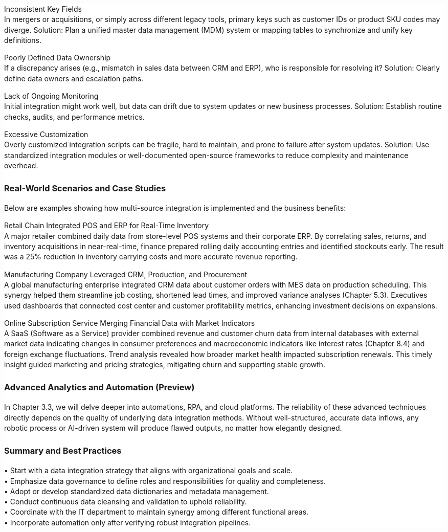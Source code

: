 Inconsistent Key Fields  
In mergers or acquisitions, or simply across different legacy tools, primary keys such as customer IDs or product SKU codes may diverge. Solution: Plan a unified master data management (MDM) system or mapping tables to synchronize and unify key definitions.

Poorly Defined Data Ownership  
If a discrepancy arises (e.g., mismatch in sales data between CRM and ERP), who is responsible for resolving it? Solution: Clearly define data owners and escalation paths.

Lack of Ongoing Monitoring  
Initial integration might work well, but data can drift due to system updates or new business processes. Solution: Establish routine checks, audits, and performance metrics.

Excessive Customization  
Overly customized integration scripts can be fragile, hard to maintain, and prone to failure after system updates. Solution: Use standardized integration modules or well-documented open-source frameworks to reduce complexity and maintenance overhead.


### Real-World Scenarios and Case Studies

Below are examples showing how multi-source integration is implemented and the business benefits:

Retail Chain Integrated POS and ERP for Real-Time Inventory  
A major retailer combined daily data from store-level POS systems and their corporate ERP. By correlating sales, returns, and inventory acquisitions in near-real-time, finance prepared rolling daily accounting entries and identified stockouts early. The result was a 25% reduction in inventory carrying costs and more accurate revenue reporting.

Manufacturing Company Leveraged CRM, Production, and Procurement  
A global manufacturing enterprise integrated CRM data about customer orders with MES data on production scheduling. This synergy helped them streamline job costing, shortened lead times, and improved variance analyses (Chapter 5.3). Executives used dashboards that connected cost center and customer profitability metrics, enhancing investment decisions on expansions.

Online Subscription Service Merging Financial Data with Market Indicators  
A SaaS (Software as a Service) provider combined revenue and customer churn data from internal databases with external market data indicating changes in consumer preferences and macroeconomic indicators like interest rates (Chapter 8.4) and foreign exchange fluctuations. Trend analysis revealed how broader market health impacted subscription renewals. This timely insight guided marketing and pricing strategies, mitigating churn and supporting stable growth.


### Advanced Analytics and Automation (Preview)

In Chapter 3.3, we will delve deeper into automations, RPA, and cloud platforms. The reliability of these advanced techniques directly depends on the quality of underlying data integration methods. Without well-structured, accurate data inflows, any robotic process or AI-driven system will produce flawed outputs, no matter how elegantly designed.


### Summary and Best Practices

• Start with a data integration strategy that aligns with organizational goals and scale.  
• Emphasize data governance to define roles and responsibilities for quality and completeness.  
• Adopt or develop standardized data dictionaries and metadata management.  
• Conduct continuous data cleansing and validation to uphold reliability.  
• Coordinate with the IT department to maintain synergy among different functional areas.  
• Incorporate automation only after verifying robust integration pipelines.  
